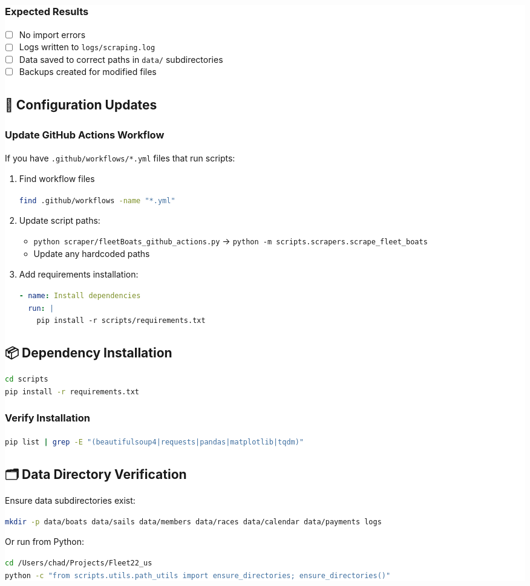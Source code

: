 ```bash
```

### Expected Results
- [ ] No import errors
- [ ] Logs written to `logs/scraping.log`
- [ ] Data saved to correct paths in `data/` subdirectories
- [ ] Backups created for modified files

## 🔧 Configuration Updates

### Update GitHub Actions Workflow

If you have `.github/workflows/*.yml` files that run scripts:

1. Find workflow files
   ```bash
   find .github/workflows -name "*.yml"
   ```

2. Update script paths:
   - `python scraper/fleetBoats_github_actions.py` → `python -m scripts.scrapers.scrape_fleet_boats`
   - Update any hardcoded paths

3. Add requirements installation:
   ```yaml
   - name: Install dependencies
     run: |
       pip install -r scripts/requirements.txt
   ```

## 📦 Dependency Installation

```bash
cd scripts
pip install -r requirements.txt
```

### Verify Installation
```bash
pip list | grep -E "(beautifulsoup4|requests|pandas|matplotlib|tqdm)"
```

## 🗂️ Data Directory Verification

Ensure data subdirectories exist:

```bash
mkdir -p data/boats data/sails data/members data/races data/calendar data/payments logs
```

Or run from Python:
```bash
cd /Users/chad/Projects/Fleet22_us
python -c "from scripts.utils.path_utils import ensure_directories; ensure_directories()"
```
